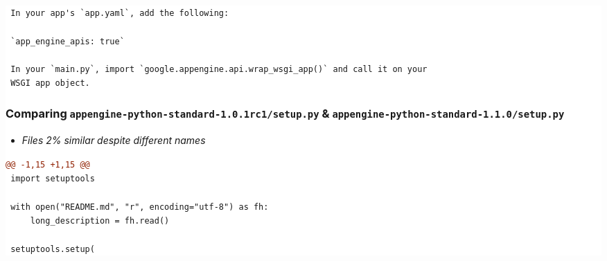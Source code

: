 ```diff
 In your app's `app.yaml`, add the following:
 
 `app_engine_apis: true`
 
 In your `main.py`, import `google.appengine.api.wrap_wsgi_app()` and call it on your
 WSGI app object.
```

### Comparing `appengine-python-standard-1.0.1rc1/setup.py` & `appengine-python-standard-1.1.0/setup.py`

 * *Files 2% similar despite different names*

```diff
@@ -1,15 +1,15 @@
 import setuptools
 
 with open("README.md", "r", encoding="utf-8") as fh:
     long_description = fh.read()
 
 setuptools.setup(
